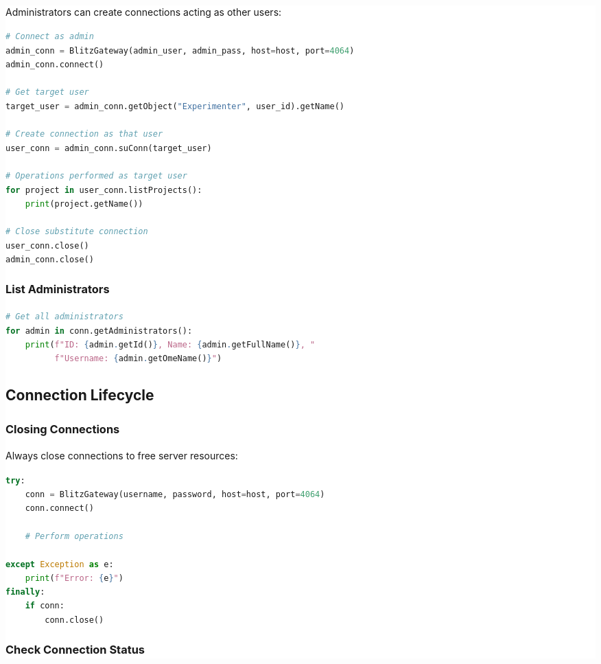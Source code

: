 Administrators can create connections acting as other users:

```python
# Connect as admin
admin_conn = BlitzGateway(admin_user, admin_pass, host=host, port=4064)
admin_conn.connect()

# Get target user
target_user = admin_conn.getObject("Experimenter", user_id).getName()

# Create connection as that user
user_conn = admin_conn.suConn(target_user)

# Operations performed as target user
for project in user_conn.listProjects():
    print(project.getName())

# Close substitute connection
user_conn.close()
admin_conn.close()
```

### List Administrators

```python
# Get all administrators
for admin in conn.getAdministrators():
    print(f"ID: {admin.getId()}, Name: {admin.getFullName()}, "
          f"Username: {admin.getOmeName()}")
```

## Connection Lifecycle

### Closing Connections

Always close connections to free server resources:

```python
try:
    conn = BlitzGateway(username, password, host=host, port=4064)
    conn.connect()

    # Perform operations

except Exception as e:
    print(f"Error: {e}")
finally:
    if conn:
        conn.close()
```

### Check Connection Status
